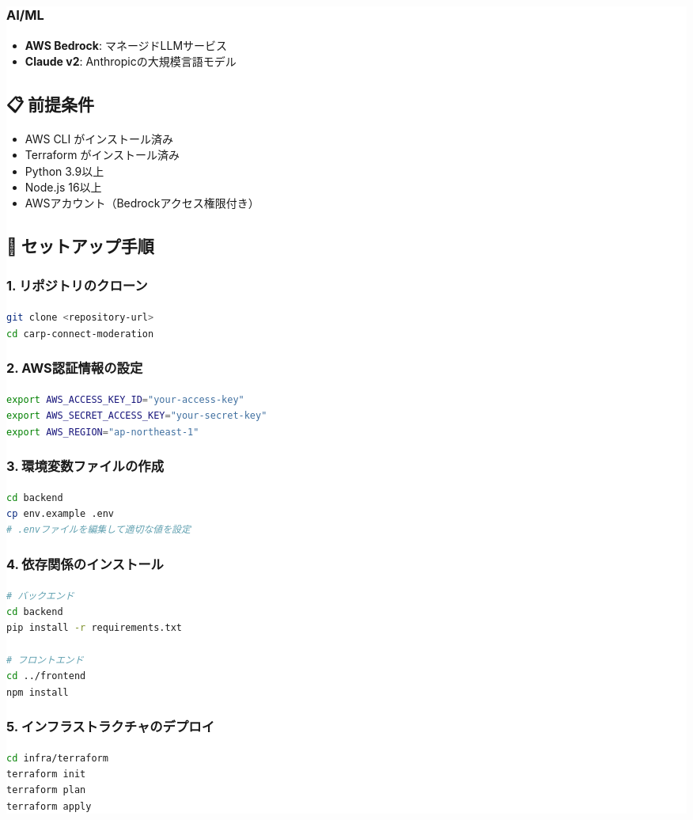### AI/ML
- **AWS Bedrock**: マネージドLLMサービス
- **Claude v2**: Anthropicの大規模言語モデル

## 📋 前提条件

- AWS CLI がインストール済み
- Terraform がインストール済み
- Python 3.9以上
- Node.js 16以上
- AWSアカウント（Bedrockアクセス権限付き）

## 🚀 セットアップ手順

### 1. リポジトリのクローン
```bash
git clone <repository-url>
cd carp-connect-moderation
```

### 2. AWS認証情報の設定
```bash
export AWS_ACCESS_KEY_ID="your-access-key"
export AWS_SECRET_ACCESS_KEY="your-secret-key"
export AWS_REGION="ap-northeast-1"
```

### 3. 環境変数ファイルの作成
```bash
cd backend
cp env.example .env
# .envファイルを編集して適切な値を設定
```

### 4. 依存関係のインストール
```bash
# バックエンド
cd backend
pip install -r requirements.txt

# フロントエンド
cd ../frontend
npm install
```

### 5. インフラストラクチャのデプロイ
```bash
cd infra/terraform
terraform init
terraform plan
terraform apply
```
